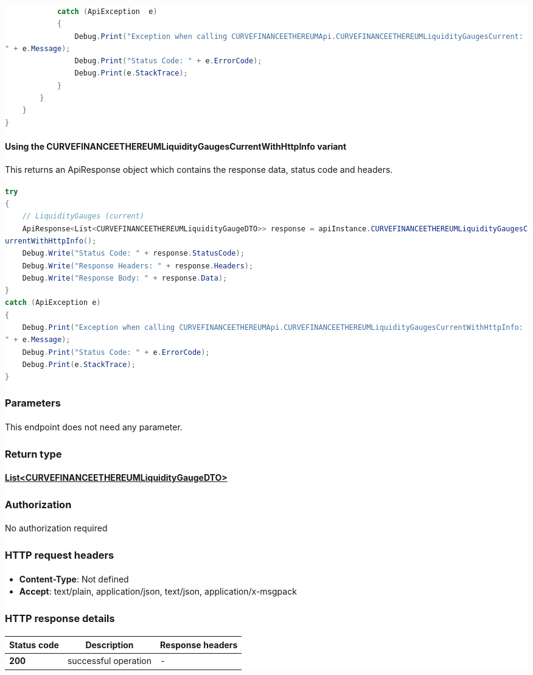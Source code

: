 ```csharp
            catch (ApiException  e)
            {
                Debug.Print("Exception when calling CURVEFINANCEETHEREUMApi.CURVEFINANCEETHEREUMLiquidityGaugesCurrent: " + e.Message);
                Debug.Print("Status Code: " + e.ErrorCode);
                Debug.Print(e.StackTrace);
            }
        }
    }
}
```

#### Using the CURVEFINANCEETHEREUMLiquidityGaugesCurrentWithHttpInfo variant
This returns an ApiResponse object which contains the response data, status code and headers.

```csharp
try
{
    // LiquidityGauges (current)
    ApiResponse<List<CURVEFINANCEETHEREUMLiquidityGaugeDTO>> response = apiInstance.CURVEFINANCEETHEREUMLiquidityGaugesCurrentWithHttpInfo();
    Debug.Write("Status Code: " + response.StatusCode);
    Debug.Write("Response Headers: " + response.Headers);
    Debug.Write("Response Body: " + response.Data);
}
catch (ApiException e)
{
    Debug.Print("Exception when calling CURVEFINANCEETHEREUMApi.CURVEFINANCEETHEREUMLiquidityGaugesCurrentWithHttpInfo: " + e.Message);
    Debug.Print("Status Code: " + e.ErrorCode);
    Debug.Print(e.StackTrace);
}
```

### Parameters
This endpoint does not need any parameter.
### Return type

[**List&lt;CURVEFINANCEETHEREUMLiquidityGaugeDTO&gt;**](CURVEFINANCEETHEREUMLiquidityGaugeDTO.md)

### Authorization

No authorization required

### HTTP request headers

 - **Content-Type**: Not defined
 - **Accept**: text/plain, application/json, text/json, application/x-msgpack


### HTTP response details
| Status code | Description | Response headers |
|-------------|-------------|------------------|
| **200** | successful operation |  -  |
